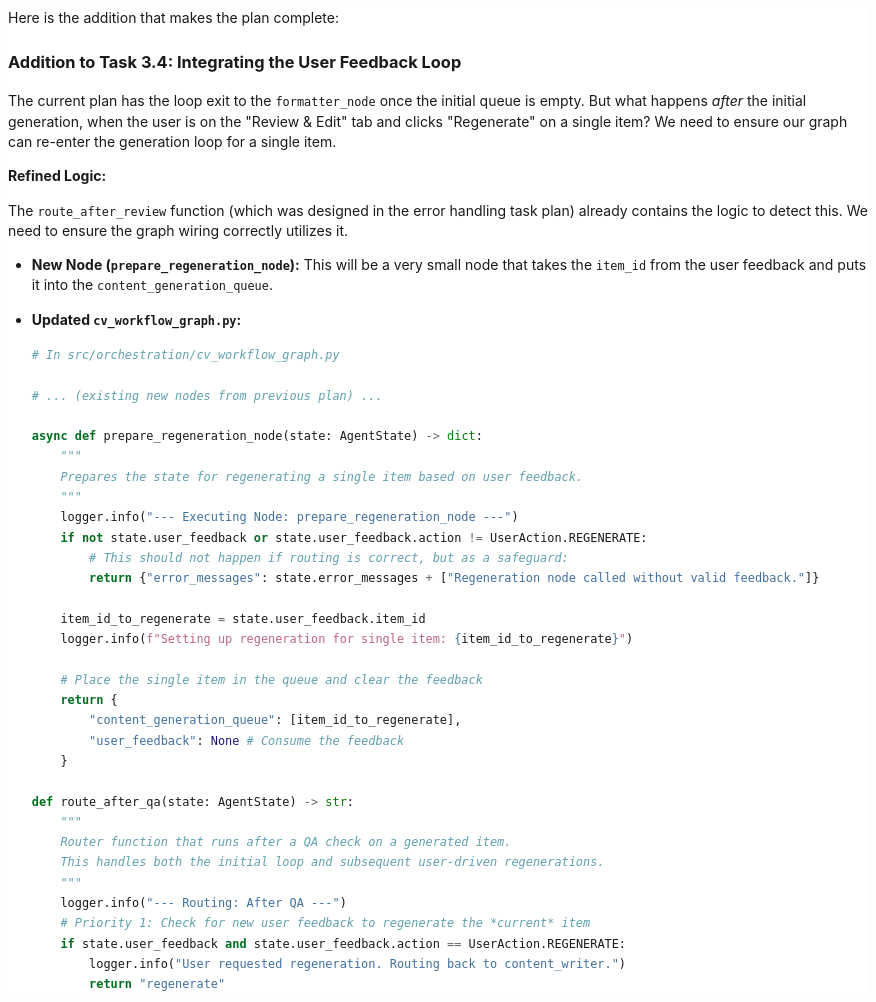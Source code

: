 Here is the addition that makes the plan complete:

### **Addition to Task 3.4: Integrating the User Feedback Loop**

The current plan has the loop exit to the `formatter_node` once the initial queue is empty. But what happens *after* the initial generation, when the user is on the "Review & Edit" tab and clicks "Regenerate" on a single item? We need to ensure our graph can re-enter the generation loop for a single item.

**Refined Logic:**

The `route_after_review` function (which was designed in the error handling task plan) already contains the logic to detect this. We need to ensure the graph wiring correctly utilizes it.

-   **New Node (`prepare_regeneration_node`):** This will be a very small node that takes the `item_id` from the user feedback and puts it into the `content_generation_queue`.

-   **Updated `cv_workflow_graph.py`:**

    ```python
    # In src/orchestration/cv_workflow_graph.py

    # ... (existing new nodes from previous plan) ...

    async def prepare_regeneration_node(state: AgentState) -> dict:
        """
        Prepares the state for regenerating a single item based on user feedback.
        """
        logger.info("--- Executing Node: prepare_regeneration_node ---")
        if not state.user_feedback or state.user_feedback.action != UserAction.REGENERATE:
            # This should not happen if routing is correct, but as a safeguard:
            return {"error_messages": state.error_messages + ["Regeneration node called without valid feedback."]}

        item_id_to_regenerate = state.user_feedback.item_id
        logger.info(f"Setting up regeneration for single item: {item_id_to_regenerate}")

        # Place the single item in the queue and clear the feedback
        return {
            "content_generation_queue": [item_id_to_regenerate],
            "user_feedback": None # Consume the feedback
        }

    def route_after_qa(state: AgentState) -> str:
        """
        Router function that runs after a QA check on a generated item.
        This handles both the initial loop and subsequent user-driven regenerations.
        """
        logger.info("--- Routing: After QA ---")
        # Priority 1: Check for new user feedback to regenerate the *current* item
        if state.user_feedback and state.user_feedback.action == UserAction.REGENERATE:
            logger.info("User requested regeneration. Routing back to content_writer.")
            return "regenerate"
